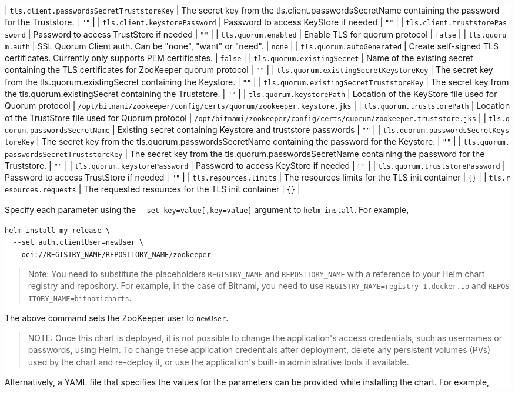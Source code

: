 | `tls.client.passwordsSecretTruststoreKey` | The secret key from the tls.client.passwordsSecretName containing the password for the Truststore. | `""`                                                                  |
| `tls.client.keystorePassword`             | Password to access KeyStore if needed                                                              | `""`                                                                  |
| `tls.client.truststorePassword`           | Password to access TrustStore if needed                                                            | `""`                                                                  |
| `tls.quorum.enabled`                      | Enable TLS for quorum protocol                                                                     | `false`                                                               |
| `tls.quorum.auth`                         | SSL Quorum Client auth. Can be "none", "want" or "need".                                           | `none`                                                                |
| `tls.quorum.autoGenerated`                | Create self-signed TLS certificates. Currently only supports PEM certificates.                     | `false`                                                               |
| `tls.quorum.existingSecret`               | Name of the existing secret containing the TLS certificates for ZooKeeper quorum protocol          | `""`                                                                  |
| `tls.quorum.existingSecretKeystoreKey`    | The secret key from the tls.quorum.existingSecret containing the Keystore.                         | `""`                                                                  |
| `tls.quorum.existingSecretTruststoreKey`  | The secret key from the tls.quorum.existingSecret containing the Truststore.                       | `""`                                                                  |
| `tls.quorum.keystorePath`                 | Location of the KeyStore file used for Quorum protocol                                             | `/opt/bitnami/zookeeper/config/certs/quorum/zookeeper.keystore.jks`   |
| `tls.quorum.truststorePath`               | Location of the TrustStore file used for Quorum protocol                                           | `/opt/bitnami/zookeeper/config/certs/quorum/zookeeper.truststore.jks` |
| `tls.quorum.passwordsSecretName`          | Existing secret containing Keystore and truststore passwords                                       | `""`                                                                  |
| `tls.quorum.passwordsSecretKeystoreKey`   | The secret key from the tls.quorum.passwordsSecretName containing the password for the Keystore.   | `""`                                                                  |
| `tls.quorum.passwordsSecretTruststoreKey` | The secret key from the tls.quorum.passwordsSecretName containing the password for the Truststore. | `""`                                                                  |
| `tls.quorum.keystorePassword`             | Password to access KeyStore if needed                                                              | `""`                                                                  |
| `tls.quorum.truststorePassword`           | Password to access TrustStore if needed                                                            | `""`                                                                  |
| `tls.resources.limits`                    | The resources limits for the TLS init container                                                    | `{}`                                                                  |
| `tls.resources.requests`                  | The requested resources for the TLS init container                                                 | `{}`                                                                  |

Specify each parameter using the `--set key=value[,key=value]` argument to `helm install`. For example,

```console
helm install my-release \
  --set auth.clientUser=newUser \
    oci://REGISTRY_NAME/REPOSITORY_NAME/zookeeper
```

> Note: You need to substitute the placeholders `REGISTRY_NAME` and `REPOSITORY_NAME` with a reference to your Helm chart registry and repository. For example, in the case of Bitnami, you need to use `REGISTRY_NAME=registry-1.docker.io` and `REPOSITORY_NAME=bitnamicharts`.

The above command sets the ZooKeeper user to `newUser`.

> NOTE: Once this chart is deployed, it is not possible to change the application's access credentials, such as usernames or passwords, using Helm. To change these application credentials after deployment, delete any persistent volumes (PVs) used by the chart and re-deploy it, or use the application's built-in administrative tools if available.

Alternatively, a YAML file that specifies the values for the parameters can be provided while installing the chart. For example,
